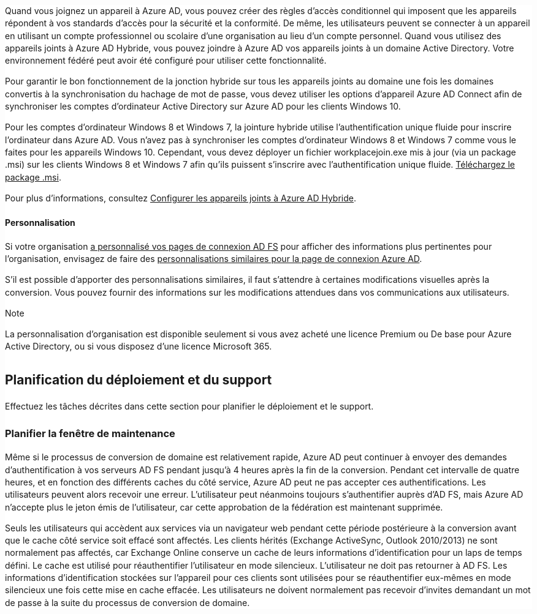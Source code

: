 Quand vous joignez un appareil à Azure AD, vous pouvez créer des règles d’accès conditionnel qui imposent que les appareils répondent à vos standards d’accès pour la sécurité et la conformité. De même, les utilisateurs peuvent se connecter à un appareil en utilisant un compte professionnel ou scolaire d’une organisation au lieu d’un compte personnel. Quand vous utilisez des appareils joints à Azure AD Hybride, vous pouvez joindre à Azure AD vos appareils joints à un domaine Active Directory. Votre environnement fédéré peut avoir été configuré pour utiliser cette fonctionnalité.

Pour garantir le bon fonctionnement de la jonction hybride sur tous les appareils joints au domaine une fois les domaines convertis à la synchronisation du hachage de mot de passe, vous devez utiliser les options d’appareil Azure AD Connect afin de synchroniser les comptes d’ordinateur Active Directory sur Azure AD pour les clients Windows 10. 

Pour les comptes d’ordinateur Windows 8 et Windows 7, la jointure hybride utilise l’authentification unique fluide pour inscrire l’ordinateur dans Azure AD. Vous n’avez pas à synchroniser les comptes d’ordinateur Windows 8 et Windows 7 comme vous le faites pour les appareils Windows 10. Cependant, vous devez déployer un fichier workplacejoin.exe mis à jour (via un package .msi) sur les clients Windows 8 et Windows 7 afin qu’ils puissent s’inscrire avec l’authentification unique fluide. [Téléchargez le package .msi](https://www.microsoft.com/download/details.aspx?id=53554).

Pour plus d’informations, consultez [Configurer les appareils joints à Azure AD Hybride](../devices/hybrid-azuread-join-plan.md).

#### <a name="branding"></a>Personnalisation

Si votre organisation [a personnalisé vos pages de connexion AD FS](/windows-server/identity/ad-fs/operations/ad-fs-user-sign-in-customization) pour afficher des informations plus pertinentes pour l’organisation, envisagez de faire des [personnalisations similaires pour la page de connexion Azure AD](../fundamentals/customize-branding.md).

S’il est possible d’apporter des personnalisations similaires, il faut s’attendre à certaines modifications visuelles après la conversion. Vous pouvez fournir des informations sur les modifications attendues dans vos communications aux utilisateurs.

> [!NOTE]
> La personnalisation d’organisation est disponible seulement si vous avez acheté une licence Premium ou De base pour Azure Active Directory, ou si vous disposez d’une licence Microsoft 365.

## <a name="plan-deployment-and-support"></a>Planification du déploiement et du support

Effectuez les tâches décrites dans cette section pour planifier le déploiement et le support.

### <a name="plan-the-maintenance-window"></a>Planifier la fenêtre de maintenance

Même si le processus de conversion de domaine est relativement rapide, Azure AD peut continuer à envoyer des demandes d’authentification à vos serveurs AD FS pendant jusqu’à 4 heures après la fin de la conversion. Pendant cet intervalle de quatre heures, et en fonction des différents caches du côté service, Azure AD peut ne pas accepter ces authentifications. Les utilisateurs peuvent alors recevoir une erreur. L’utilisateur peut néanmoins toujours s’authentifier auprès d’AD FS, mais Azure AD n’accepte plus le jeton émis de l’utilisateur, car cette approbation de la fédération est maintenant supprimée.

Seuls les utilisateurs qui accèdent aux services via un navigateur web pendant cette période postérieure à la conversion avant que le cache côté service soit effacé sont affectés. Les clients hérités (Exchange ActiveSync, Outlook 2010/2013) ne sont normalement pas affectés, car Exchange Online conserve un cache de leurs informations d’identification pour un laps de temps défini. Le cache est utilisé pour réauthentifier l’utilisateur en mode silencieux. L’utilisateur ne doit pas retourner à AD FS. Les informations d’identification stockées sur l’appareil pour ces clients sont utilisées pour se réauthentifier eux-mêmes en mode silencieux une fois cette mise en cache effacée. Les utilisateurs ne doivent normalement pas recevoir d’invites demandant un mot de passe à la suite du processus de conversion de domaine. 

